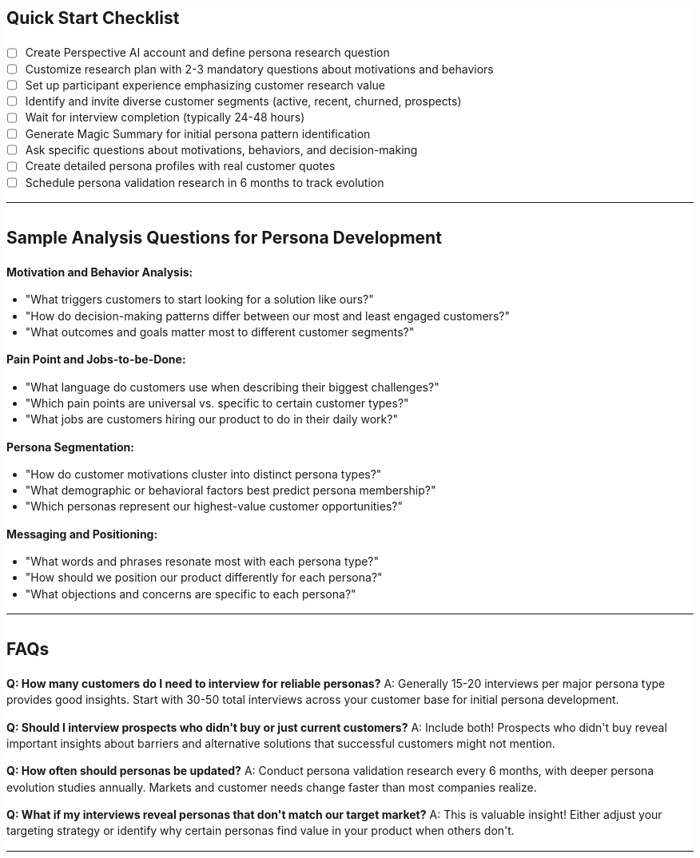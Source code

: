 
## Quick Start Checklist

- [ ] Create Perspective AI account and define persona research question
- [ ] Customize research plan with 2-3 mandatory questions about motivations and behaviors
- [ ] Set up participant experience emphasizing customer research value
- [ ] Identify and invite diverse customer segments (active, recent, churned, prospects)
- [ ] Wait for interview completion (typically 24-48 hours)
- [ ] Generate Magic Summary for initial persona pattern identification
- [ ] Ask specific questions about motivations, behaviors, and decision-making
- [ ] Create detailed persona profiles with real customer quotes
- [ ] Schedule persona validation research in 6 months to track evolution

---

## Sample Analysis Questions for Persona Development

**Motivation and Behavior Analysis:**
- "What triggers customers to start looking for a solution like ours?"
- "How do decision-making patterns differ between our most and least engaged customers?"
- "What outcomes and goals matter most to different customer segments?"

**Pain Point and Jobs-to-be-Done:**
- "What language do customers use when describing their biggest challenges?"
- "Which pain points are universal vs. specific to certain customer types?"
- "What jobs are customers hiring our product to do in their daily work?"

**Persona Segmentation:**
- "How do customer motivations cluster into distinct persona types?"
- "What demographic or behavioral factors best predict persona membership?"
- "Which personas represent our highest-value customer opportunities?"

**Messaging and Positioning:**
- "What words and phrases resonate most with each persona type?"
- "How should we position our product differently for each persona?"
- "What objections and concerns are specific to each persona?"

---

## FAQs

**Q: How many customers do I need to interview for reliable personas?**
A: Generally 15-20 interviews per major persona type provides good insights. Start with 30-50 total interviews across your customer base for initial persona development.

**Q: Should I interview prospects who didn't buy or just current customers?**
A: Include both! Prospects who didn't buy reveal important insights about barriers and alternative solutions that successful customers might not mention.

**Q: How often should personas be updated?**
A: Conduct persona validation research every 6 months, with deeper persona evolution studies annually. Markets and customer needs change faster than most companies realize.

**Q: What if my interviews reveal personas that don't match our target market?**
A: This is valuable insight! Either adjust your targeting strategy or identify why certain personas find value in your product when others don't.

---